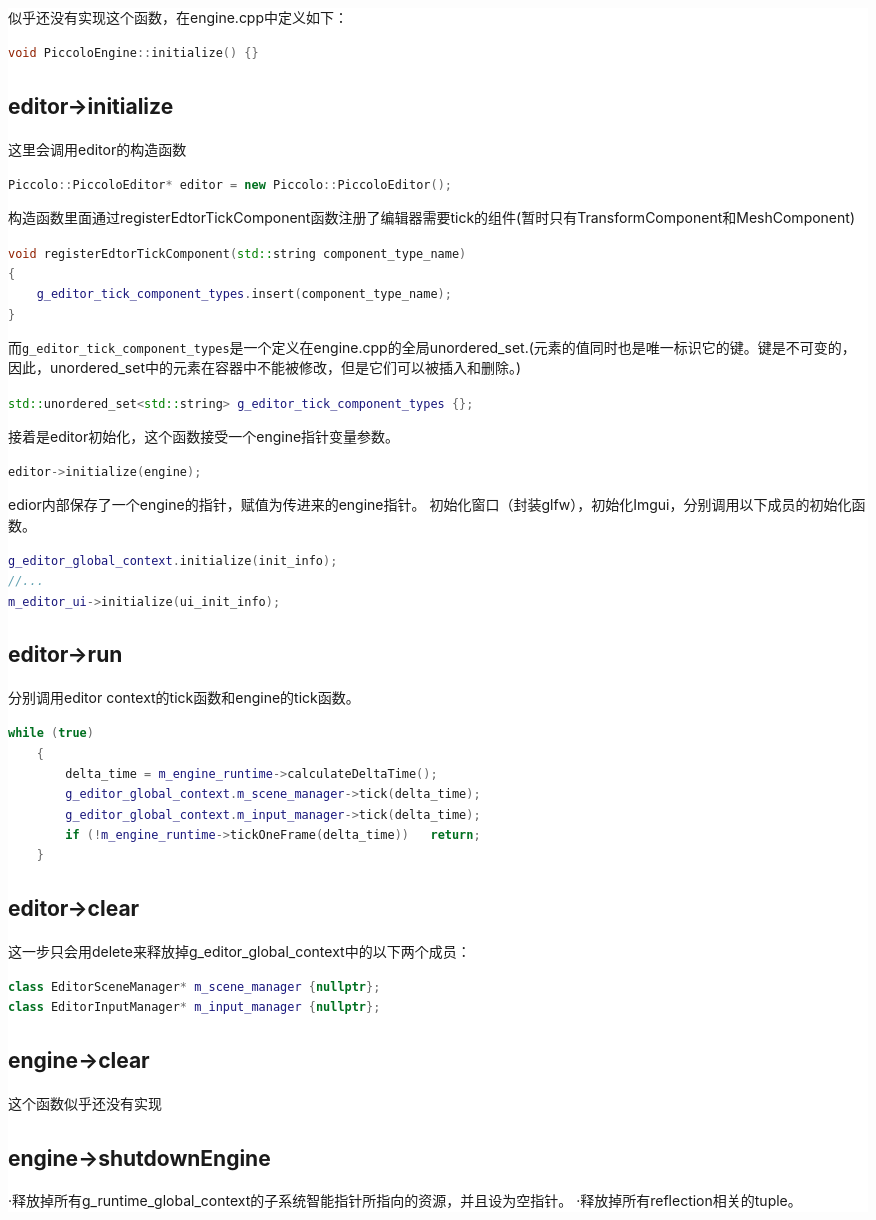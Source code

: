 似乎还没有实现这个函数，在engine.cpp中定义如下：
```c++
void PiccoloEngine::initialize() {}
```
## editor->initialize
这里会调用editor的构造函数
```c++
Piccolo::PiccoloEditor* editor = new Piccolo::PiccoloEditor();
```
构造函数里面通过registerEdtorTickComponent函数注册了编辑器需要tick的组件(暂时只有TransformComponent和MeshComponent)
```c++
void registerEdtorTickComponent(std::string component_type_name)
{
    g_editor_tick_component_types.insert(component_type_name);
}
```
而`g_editor_tick_component_types`是一个定义在engine.cpp的全局unordered_set.(元素的值同时也是唯一标识它的键。键是不可变的，因此，unordered_set中的元素在容器中不能被修改，但是它们可以被插入和删除。)
```c++
std::unordered_set<std::string> g_editor_tick_component_types {};
```
接着是editor初始化，这个函数接受一个engine指针变量参数。
```c++
editor->initialize(engine);
```
edior内部保存了一个engine的指针，赋值为传进来的engine指针。
初始化窗口（封装glfw），初始化Imgui，分别调用以下成员的初始化函数。
```c++
g_editor_global_context.initialize(init_info);
//...
m_editor_ui->initialize(ui_init_info);
```

## editor->run
分别调用editor context的tick函数和engine的tick函数。
```c++
while (true)
    {
        delta_time = m_engine_runtime->calculateDeltaTime();
        g_editor_global_context.m_scene_manager->tick(delta_time);
        g_editor_global_context.m_input_manager->tick(delta_time);
        if (!m_engine_runtime->tickOneFrame(delta_time))   return;
    }
```

## editor->clear
这一步只会用delete来释放掉g_editor_global_context中的以下两个成员：
```c++
class EditorSceneManager* m_scene_manager {nullptr};
class EditorInputManager* m_input_manager {nullptr};
```
## engine->clear
这个函数似乎还没有实现
## engine->shutdownEngine
·释放掉所有g_runtime_global_context的子系统智能指针所指向的资源，并且设为空指针。
·释放掉所有reflection相关的tuple。
